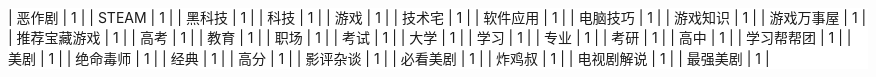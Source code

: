 | 恶作剧 | 1 |
| STEAM | 1 |
| 黑科技 | 1 |
| 科技 | 1 |
| 游戏 | 1 |
| 技术宅 | 1 |
| 软件应用 | 1 |
| 电脑技巧 | 1 |
| 游戏知识 | 1 |
| 游戏万事屋 | 1 |
| 推荐宝藏游戏 | 1 |
| 高考 | 1 |
| 教育 | 1 |
| 职场 | 1 |
| 考试 | 1 |
| 大学 | 1 |
| 学习 | 1 |
| 专业 | 1 |
| 考研 | 1 |
| 高中 | 1 |
| 学习帮帮团 | 1 |
| 美剧 | 1 |
| 绝命毒师 | 1 |
| 经典 | 1 |
| 高分 | 1 |
| 影评杂谈 | 1 |
| 必看美剧 | 1 |
| 炸鸡叔 | 1 |
| 电视剧解说 | 1 |
| 最强美剧 | 1 |
